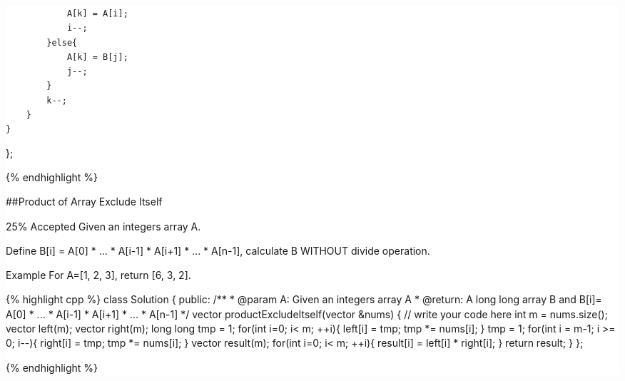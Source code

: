                 A[k] = A[i];
                i--;
            }else{
                A[k] = B[j];
                j--;
            }
            k--;
        }
    }
};

{% endhighlight %}

##Product of Array Exclude Itself

25% Accepted
Given an integers array A.

Define B[i] = A[0] * ... * A[i-1] * A[i+1] * ... * A[n-1], calculate B WITHOUT divide operation.

Example
For A=[1, 2, 3], return [6, 3, 2].

{% highlight cpp %}
class Solution {
public:
    /**
     * @param A: Given an integers array A
     * @return: A long long array B and B[i]= A[0] * ... * A[i-1] * A[i+1] * ... * A[n-1]
     */
    vector<long long> productExcludeItself(vector<int> &nums) {
        // write your code here
        int m = nums.size();
        vector<long long> left(m);
        vector<long long> right(m);
        long long tmp = 1;
        for(int i=0; i< m; ++i){
            left[i] = tmp;
            tmp *= nums[i];
        }
        tmp = 1;
        for(int i = m-1; i >= 0; i--){
            right[i] = tmp;
            tmp *= nums[i];
        }
        vector<long long> result(m);
        for(int i=0; i< m; ++i){
            result[i] = left[i] * right[i];
        }
        return result;
    }
};

{% endhighlight %}
